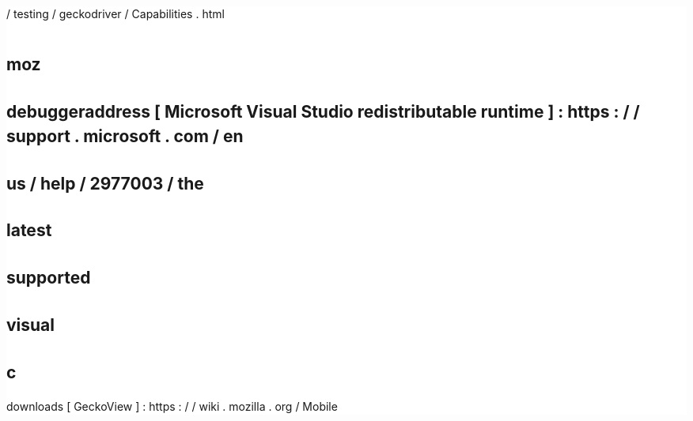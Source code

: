 /
testing
/
geckodriver
/
Capabilities
.
html
#
moz
-
debuggeraddress
[
Microsoft
Visual
Studio
redistributable
runtime
]
:
https
:
/
/
support
.
microsoft
.
com
/
en
-
us
/
help
/
2977003
/
the
-
latest
-
supported
-
visual
-
c
-
downloads
[
GeckoView
]
:
https
:
/
/
wiki
.
mozilla
.
org
/
Mobile